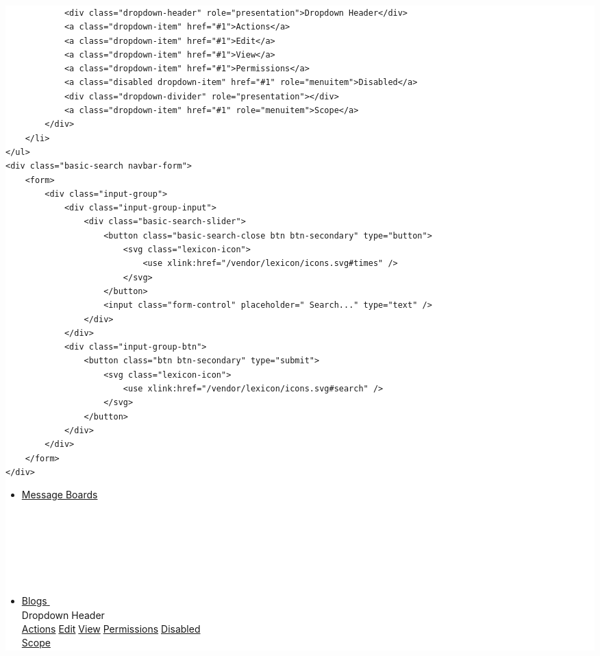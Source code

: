 				<div class="dropdown-header" role="presentation">Dropdown Header</div>
				<a class="dropdown-item" href="#1">Actions</a>
				<a class="dropdown-item" href="#1">Edit</a>
				<a class="dropdown-item" href="#1">View</a>
				<a class="dropdown-item" href="#1">Permissions</a>
				<a class="disabled dropdown-item" href="#1" role="menuitem">Disabled</a>
				<div class="dropdown-divider" role="presentation"></div>
				<a class="dropdown-item" href="#1" role="menuitem">Scope</a>
			</div>
		</li>
	</ul>
	<div class="basic-search navbar-form">
		<form>
			<div class="input-group">
				<div class="input-group-input">
					<div class="basic-search-slider">
						<button class="basic-search-close btn btn-secondary" type="button">
							<svg class="lexicon-icon">
								<use xlink:href="/vendor/lexicon/icons.svg#times" />
							</svg>
						</button>
						<input class="form-control" placeholder=" Search..." type="text" />
					</div>
				</div>
				<div class="input-group-btn">
					<button class="btn btn-secondary" type="submit">
						<svg class="lexicon-icon">
							<use xlink:href="/vendor/lexicon/icons.svg#search" />
						</svg>
					</button>
				</div>
			</div>
		</form>
	</div>
</nav>

<nav class="collapse-basic-search collapse-basic-search-transparent navbar navbar-expand navbar-light navbar-light-bg" data-toggle="collapsible-search">
	<ul class="navbar-nav">
		<li class="nav-item">
			<a class="active nav-link" href="#1">
				<span class="navbar-text-truncate">Message Boards</span>
			</a>
		</li>
		<li class="dropdown nav-item">
			<a aria-expanded="false" aria-haspopup="true" class="dropdown-toggle nav-link" data-toggle="dropdown" href="#1">
				<span class="navbar-text-truncate">Blogs</span>
				<svg aria-hidden="true" class="lexicon-icon lexicon-icon-caret-bottom">
					<use xlink:href="/vendor/lexicon/icons.svg#caret-bottom" />
				</svg>
			</a>
			<div aria-labelledby="dropdownMenu" class="dropdown-menu">
				<div class="dropdown-header" role="presentation">Dropdown Header</div>
				<a class="dropdown-item" href="#1">Actions</a>
				<a class="dropdown-item" href="#1">Edit</a>
				<a class="dropdown-item" href="#1">View</a>
				<a class="dropdown-item" href="#1">Permissions</a>
				<a class="disabled dropdown-item" href="#1" role="menuitem">Disabled</a>
				<div class="dropdown-divider" role="presentation"></div>
				<a class="dropdown-item" href="#1" role="menuitem">Scope</a>
			</div>
		</li>
	</ul>